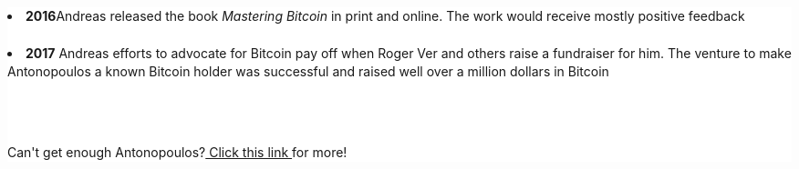   <li><strong>2016</strong>Andreas released the book <em> Mastering Bitcoin</em> in print and online. The work would receive mostly positive feedback
  </li>
  <br>
  <li><strong>2017</strong> Andreas efforts to advocate for Bitcoin pay off when Roger Ver and others raise a fundraiser for him. The venture to make Antonopoulos a known Bitcoin holder was successful and raised well over a million dollars in Bitcoin
  </li>
</ul>
</div>
</p>
 <br>
<br>
   <p> Can't get enough Antonopoulos?<a href= "https://antonopoulos.com/"> Click this link </a> for more!
</p>
  </body>
  

